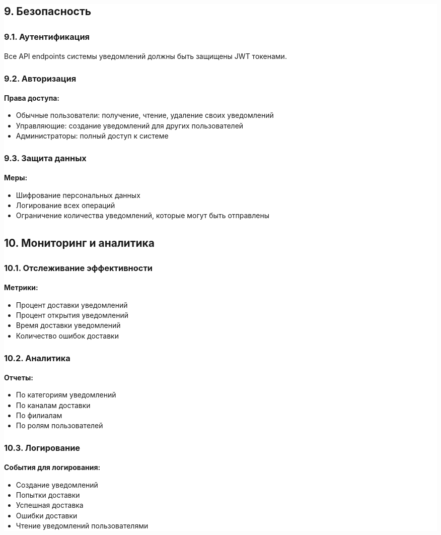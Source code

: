 ## 9. Безопасность

### 9.1. Аутентификация

Все API endpoints системы уведомлений должны быть защищены JWT токенами.

### 9.2. Авторизация

**Права доступа:**

- Обычные пользователи: получение, чтение, удаление своих уведомлений
- Управляющие: создание уведомлений для других пользователей
- Администраторы: полный доступ к системе

### 9.3. Защита данных

**Меры:**

- Шифрование персональных данных
- Логирование всех операций
- Ограничение количества уведомлений, которые могут быть отправлены

## 10. Мониторинг и аналитика

### 10.1. Отслеживание эффективности

**Метрики:**

- Процент доставки уведомлений
- Процент открытия уведомлений
- Время доставки уведомлений
- Количество ошибок доставки

### 10.2. Аналитика

**Отчеты:**

- По категориям уведомлений
- По каналам доставки
- По филиалам
- По ролям пользователей

### 10.3. Логирование

**События для логирования:**

- Создание уведомлений
- Попытки доставки
- Успешная доставка
- Ошибки доставки
- Чтение уведомлений пользователями

